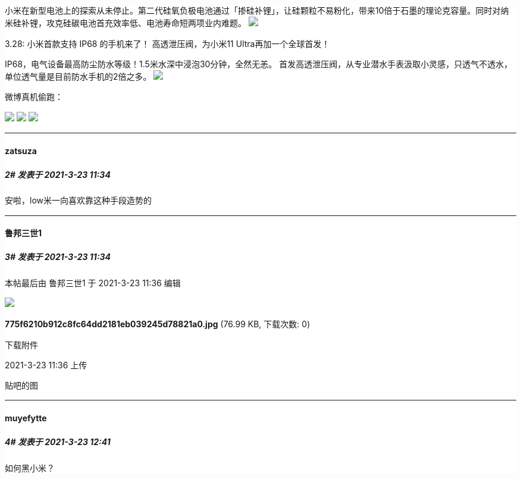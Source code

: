 小米在新型电池上的探索从未停止。第二代硅氧负极电池通过「掺硅补锂」，让硅颗粒不易粉化，带来10倍于石墨的理论克容量。同时对纳米硅补锂，攻克硅碳电池首充效率低、电池寿命短两项业内难题。
<img src="http://wx1.sinaimg.cn/mw690/001Un9Srly1gox9vc45sfj60u013zq5v02.jpg" referrerpolicy="no-referrer">


3.28:
小米首款支持 IP68 的手机来了！
高透泄压阀，为小米11 Ultra再加一个全球首发！

IP68，电气设备最高防尘防水等级！1.5米水深中浸泡30分钟，全然无恙。
首发高透泄压阀，从专业潜水手表汲取小灵感，只透气不透水，单位透气量是目前防水手机的2倍之多。
<img src="http://wx1.sinaimg.cn/mw690/002p2Zyzly1gozof4cjvxj61hd1z44ir02.jpg" referrerpolicy="no-referrer">


微博真机偷跑：

<img src="http://wx1.sinaimg.cn/mw690/006rrz2Hly1gozrpyadzfj30hr09wdke.jpg" referrerpolicy="no-referrer">
<img src="http://wx4.sinaimg.cn/mw690/006rrz2Hly1gozrgp38vvj30hy09hjwk.jpg" referrerpolicy="no-referrer">
<img src="http://wx2.sinaimg.cn/mw690/006rrz2Hly1gozrgq81lcj30i109q11c.jpg" referrerpolicy="no-referrer">


-----

####  zatsuza  
##### 2#       发表于 2021-3-23 11:34


安啦，low米一向喜欢靠这种手段造势的


-----

####  鲁邦三世1  
##### 3#       发表于 2021-3-23 11:34


 本帖最后由 鲁邦三世1 于 2021-3-23 11:36 编辑 


<img src="https://img.saraba1st.com/forum/202103/23/113605eyoddydwwd9v29pp.jpg" referrerpolicy="no-referrer">


<strong>775f6210b912c8fc64dd2181eb039245d78821a0.jpg</strong> (76.99 KB, 下载次数: 0)

下载附件

2021-3-23 11:36 上传


贴吧的图


-----

####  muyefytte  
##### 4#       发表于 2021-3-23 12:41


如何黑小米？
